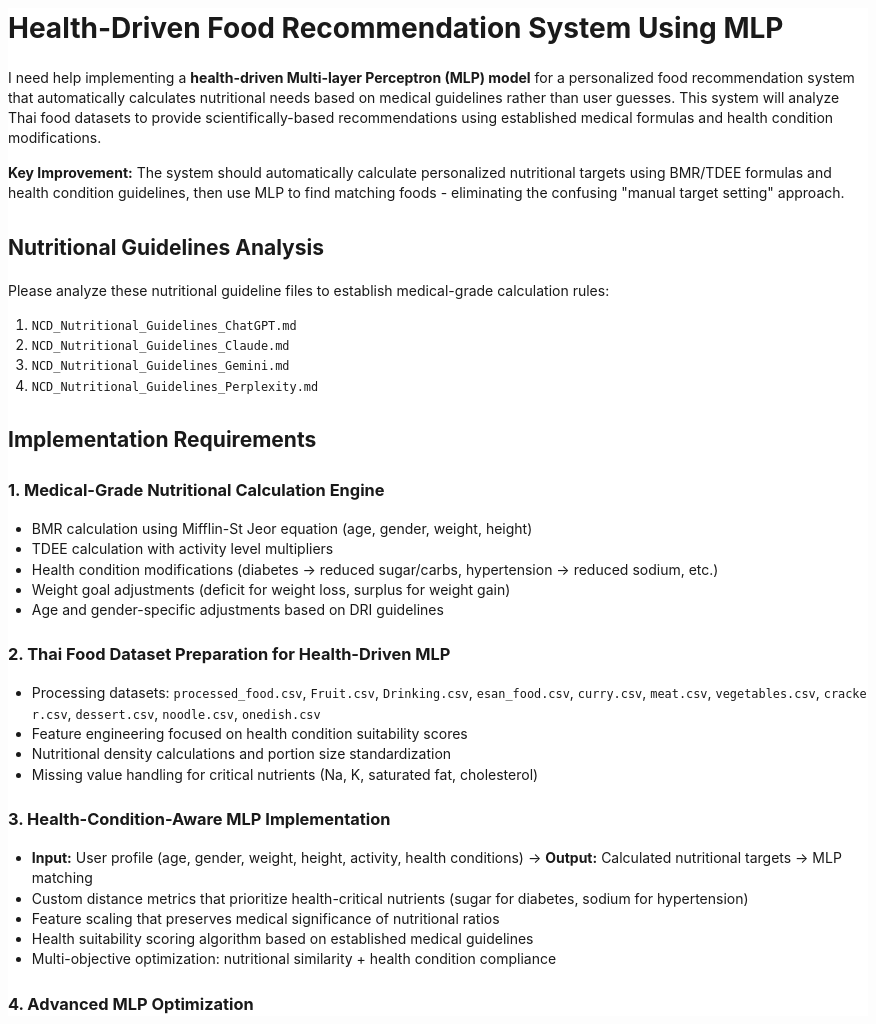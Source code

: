 # Health-Driven Food Recommendation System Using MLP

I need help implementing a **health-driven Multi-layer Perceptron (MLP) model** for a personalized food recommendation system that automatically calculates nutritional needs based on medical guidelines rather than user guesses. This system will analyze Thai food datasets to provide scientifically-based recommendations using established medical formulas and health condition modifications.

**Key Improvement:** The system should automatically calculate personalized nutritional targets using BMR/TDEE formulas and health condition guidelines, then use MLP to find matching foods - eliminating the confusing "manual target setting" approach.

## Nutritional Guidelines Analysis

Please analyze these nutritional guideline files to establish medical-grade calculation rules:

1. `NCD_Nutritional_Guidelines_ChatGPT.md`
2. `NCD_Nutritional_Guidelines_Claude.md`  
3. `NCD_Nutritional_Guidelines_Gemini.md`
4. `NCD_Nutritional_Guidelines_Perplexity.md`

## Implementation Requirements

### 1. Medical-Grade Nutritional Calculation Engine

- BMR calculation using Mifflin-St Jeor equation (age, gender, weight, height)
- TDEE calculation with activity level multipliers
- Health condition modifications (diabetes → reduced sugar/carbs, hypertension → reduced sodium, etc.)
- Weight goal adjustments (deficit for weight loss, surplus for weight gain)
- Age and gender-specific adjustments based on DRI guidelines

### 2. Thai Food Dataset Preparation for Health-Driven MLP

- Processing datasets: `processed_food.csv`, `Fruit.csv`, `Drinking.csv`, `esan_food.csv`, `curry.csv`, `meat.csv`, `vegetables.csv`, `cracker.csv`, `dessert.csv`, `noodle.csv`, `onedish.csv`
- Feature engineering focused on health condition suitability scores
- Nutritional density calculations and portion size standardization
- Missing value handling for critical nutrients (Na, K, saturated fat, cholesterol)

### 3. Health-Condition-Aware MLP Implementation

- **Input:** User profile (age, gender, weight, height, activity, health conditions) → **Output:** Calculated nutritional targets → MLP matching
- Custom distance metrics that prioritize health-critical nutrients (sugar for diabetes, sodium for hypertension)
- Feature scaling that preserves medical significance of nutritional ratios
- Health suitability scoring algorithm based on established medical guidelines
- Multi-objective optimization: nutritional similarity + health condition compliance

### 4. Advanced MLP Optimization
